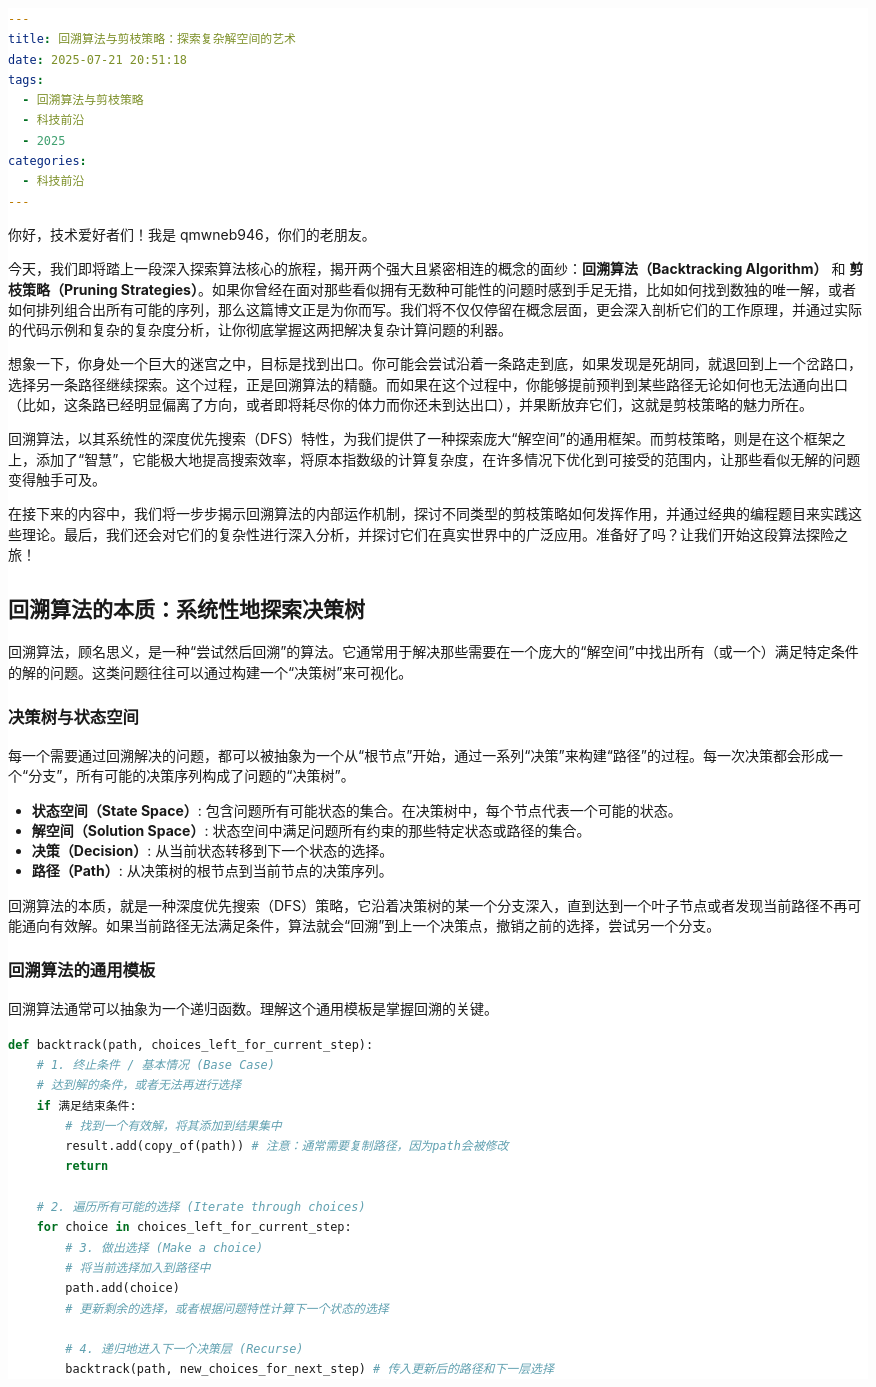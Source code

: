```yaml
---
title: 回溯算法与剪枝策略：探索复杂解空间的艺术
date: 2025-07-21 20:51:18
tags:
  - 回溯算法与剪枝策略
  - 科技前沿
  - 2025
categories:
  - 科技前沿
---
```


你好，技术爱好者们！我是 qmwneb946，你们的老朋友。

今天，我们即将踏上一段深入探索算法核心的旅程，揭开两个强大且紧密相连的概念的面纱：**回溯算法（Backtracking Algorithm）** 和 **剪枝策略（Pruning Strategies）**。如果你曾经在面对那些看似拥有无数种可能性的问题时感到手足无措，比如如何找到数独的唯一解，或者如何排列组合出所有可能的序列，那么这篇博文正是为你而写。我们将不仅仅停留在概念层面，更会深入剖析它们的工作原理，并通过实际的代码示例和复杂的复杂度分析，让你彻底掌握这两把解决复杂计算问题的利器。

想象一下，你身处一个巨大的迷宫之中，目标是找到出口。你可能会尝试沿着一条路走到底，如果发现是死胡同，就退回到上一个岔路口，选择另一条路径继续探索。这个过程，正是回溯算法的精髓。而如果在这个过程中，你能够提前预判到某些路径无论如何也无法通向出口（比如，这条路已经明显偏离了方向，或者即将耗尽你的体力而你还未到达出口），并果断放弃它们，这就是剪枝策略的魅力所在。

回溯算法，以其系统性的深度优先搜索（DFS）特性，为我们提供了一种探索庞大“解空间”的通用框架。而剪枝策略，则是在这个框架之上，添加了“智慧”，它能极大地提高搜索效率，将原本指数级的计算复杂度，在许多情况下优化到可接受的范围内，让那些看似无解的问题变得触手可及。

在接下来的内容中，我们将一步步揭示回溯算法的内部运作机制，探讨不同类型的剪枝策略如何发挥作用，并通过经典的编程题目来实践这些理论。最后，我们还会对它们的复杂性进行深入分析，并探讨它们在真实世界中的广泛应用。准备好了吗？让我们开始这段算法探险之旅！

## 回溯算法的本质：系统性地探索决策树

回溯算法，顾名思义，是一种“尝试然后回溯”的算法。它通常用于解决那些需要在一个庞大的“解空间”中找出所有（或一个）满足特定条件的解的问题。这类问题往往可以通过构建一个“决策树”来可视化。

### 决策树与状态空间

每一个需要通过回溯解决的问题，都可以被抽象为一个从“根节点”开始，通过一系列“决策”来构建“路径”的过程。每一次决策都会形成一个“分支”，所有可能的决策序列构成了问题的“决策树”。

*   **状态空间（State Space）**: 包含问题所有可能状态的集合。在决策树中，每个节点代表一个可能的状态。
*   **解空间（Solution Space）**: 状态空间中满足问题所有约束的那些特定状态或路径的集合。
*   **决策（Decision）**: 从当前状态转移到下一个状态的选择。
*   **路径（Path）**: 从决策树的根节点到当前节点的决策序列。

回溯算法的本质，就是一种深度优先搜索（DFS）策略，它沿着决策树的某一个分支深入，直到达到一个叶子节点或者发现当前路径不再可能通向有效解。如果当前路径无法满足条件，算法就会“回溯”到上一个决策点，撤销之前的选择，尝试另一个分支。

### 回溯算法的通用模板

回溯算法通常可以抽象为一个递归函数。理解这个通用模板是掌握回溯的关键。

```python
def backtrack(path, choices_left_for_current_step):
    # 1. 终止条件 / 基本情况 (Base Case)
    # 达到解的条件，或者无法再进行选择
    if 满足结束条件:
        # 找到一个有效解，将其添加到结果集中
        result.add(copy_of(path)) # 注意：通常需要复制路径，因为path会被修改
        return

    # 2. 遍历所有可能的选择 (Iterate through choices)
    for choice in choices_left_for_current_step:
        # 3. 做出选择 (Make a choice)
        # 将当前选择加入到路径中
        path.add(choice)
        # 更新剩余的选择，或者根据问题特性计算下一个状态的选择

        # 4. 递归地进入下一个决策层 (Recurse)
        backtrack(path, new_choices_for_next_step) # 传入更新后的路径和下一层选择

```